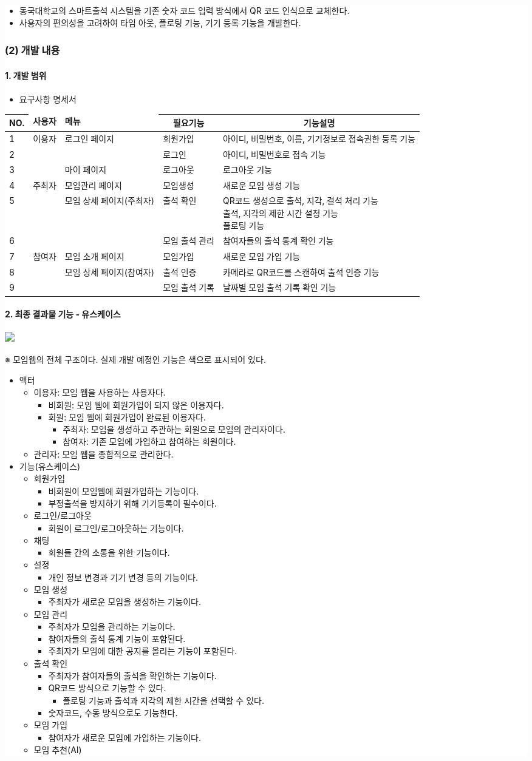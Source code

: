 - 동국대학교의 스마트출석 시스템을 기존 숫자 코드 입력 방식에서 QR 코드 인식으로 교체한다.
- 사용자의 편의성을 고려하여 타임 아웃, 플로팅 기능, 기기 등록 기능을 개발한다.

### **(2) 개발 내용**

#### 1. 개발 범위

- 요구사항 명세서

| NO. <td>**사용자**</td> <td>**메뉴**</td>                        | 필요기능       | 기능설명                                                                                        |
| ---------------------------------------------------------------- | -------------- | ----------------------------------------------------------------------------------------------- |
| 1 <td rowspan="3">이용자</td> <td rowspan="2">로그인 페이지</td> | 회원가입       | 아이디, 비밀번호, 이름, 기기정보로 접속권한 등록 기능                                           |
| 2                                                                | 로그인         | 아이디, 비밀번호로 접속 기능                                                                    |
| 3 <td>마이 페이지</td>                                           | 로그아웃       | 로그아웃 기능                                                                                   |
| 4 <td rowspan="3">주최자</td> <td>모임관리 페이지</td>           | 모임생성       | 새로운 모임 생성 기능                                                                           |
| 5 <td rowspan="2">모임 상세 페이지(주최자)</td>                  | 출석 확인      | QR코드 생성으로 출석, 지각, 결석 처리 기능<br>출석, 지각의 제한 시간 설정 기능 <br> 플로팅 기능 |
| 6                                                                | 모임 출석 관리 | 참여자들의 출석 통계 확인 기능                                                                  |
| 7 <td rowspan="3">참여자</td> <td> 모임 소개 페이지 </td>        | 모임가입       | 새로운 모임 가입 기능                                                                           |
| 8 <td rowspan="2">모임 상세 페이지(참여자)</td>                  | 출석 인증      | 카메라로 QR코드를 스캔하여 출석 인증 기능                                                       |
| 9                                                                | 모임 출석 기록 | 날짜별 모임 출석 기록 확인 기능                                                                 |

#### 2. 최종 결과물 기능 - 유스케이스

  <img src="https://github.com/CSID-DGU/2024-1-OSSProj-WelcomeOPSO-06/assets/144206885/78b2087e-a80e-41c7-a205-d8ba454cc386"/>


  ※ 모임웹의 전체 구조이다. 실제 개발 예정인 기능은 색으로 표시되어 있다.

* 액터
    * 이용자: 모임 웹을 사용하는 사용자다.
      * 비회원: 모임 웹에 회원가입이 되지 않은 이용자다.
      * 회원: 모임 웹에 회원가입이 완료된 이용자다.
        * 주최자: 모임을 생성하고 주관하는 회원으로 모임의 관리자이다.
        * 참여자: 기존 모임에 가입하고 참여하는 회원이다.
    * 관리자: 모임 웹을 종합적으로 관리한다.
* 기능(유스케이스)
  * 회원가입
    * 비회원이 모임웹에 회원가입하는 기능이다.
    * 부정출석을 방지하기 위해 기기등록이 필수이다.
  * 로그인/로그아웃
    * 회원이 로그인/로그아웃하는 기능이다.
  * 채팅
    * 회원들 간의 소통을 위한 기능이다.
  * 설정
    * 개인 정보 변경과 기기 변경 등의 기능이다.
  * 모임 생성
    * 주최자가 새로운 모임을 생성하는 기능이다.
  * 모임 관리
    * 주최자가 모임을 관리하는 기능이다.
    * 참여자들의 출석 통계 기능이 포함된다.
    * 주최자가 모임에 대한 공지를 올리는 기능이 포함된다.
  * 출석 확인
    * 주최자가 참여자들의 출석을 확인하는 기능이다.
    * QR코드 방식으로 기능할 수 있다.
      * 플로팅 기능과 출석과 지각의 제한 시간을 선택할 수 있다.
    * 숫자코드, 수동 방식으로도 기능한다.
  * 모임 가입
    * 참여자가 새로운 모임에 가입하는 기능이다.
  * 모임 추천(AI)